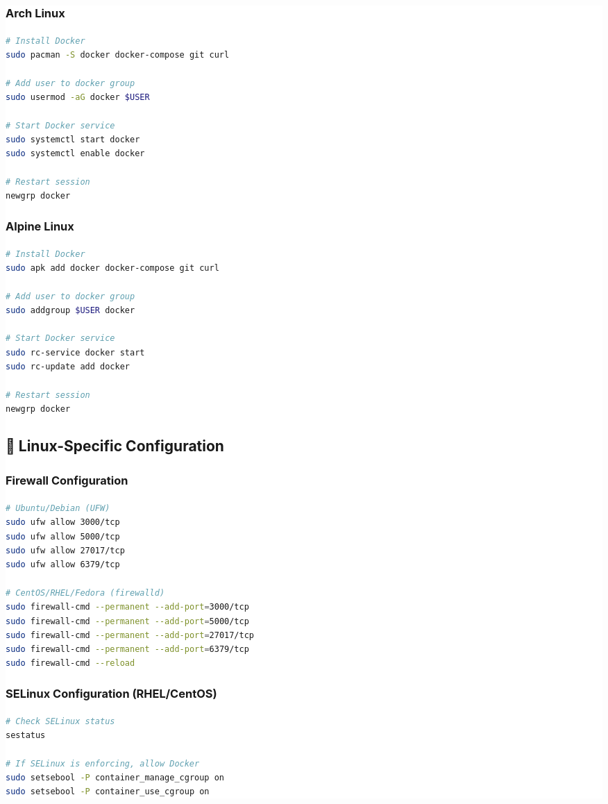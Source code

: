 ### Arch Linux
```bash
# Install Docker
sudo pacman -S docker docker-compose git curl

# Add user to docker group
sudo usermod -aG docker $USER

# Start Docker service
sudo systemctl start docker
sudo systemctl enable docker

# Restart session
newgrp docker
```

### Alpine Linux
```bash
# Install Docker
sudo apk add docker docker-compose git curl

# Add user to docker group
sudo addgroup $USER docker

# Start Docker service
sudo rc-service docker start
sudo rc-update add docker

# Restart session
newgrp docker
```

## 🔧 Linux-Specific Configuration

### Firewall Configuration
```bash
# Ubuntu/Debian (UFW)
sudo ufw allow 3000/tcp
sudo ufw allow 5000/tcp
sudo ufw allow 27017/tcp
sudo ufw allow 6379/tcp

# CentOS/RHEL/Fedora (firewalld)
sudo firewall-cmd --permanent --add-port=3000/tcp
sudo firewall-cmd --permanent --add-port=5000/tcp
sudo firewall-cmd --permanent --add-port=27017/tcp
sudo firewall-cmd --permanent --add-port=6379/tcp
sudo firewall-cmd --reload
```

### SELinux Configuration (RHEL/CentOS)
```bash
# Check SELinux status
sestatus

# If SELinux is enforcing, allow Docker
sudo setsebool -P container_manage_cgroup on
sudo setsebool -P container_use_cgroup on
```
